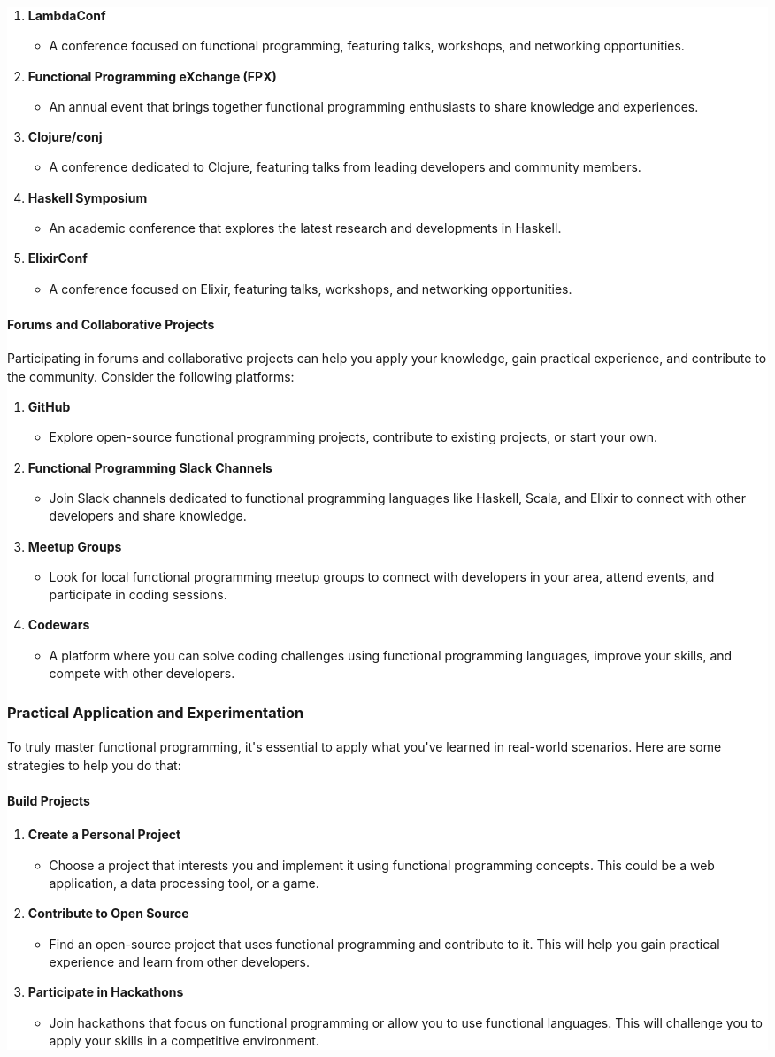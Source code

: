 1. **LambdaConf**
   - A conference focused on functional programming, featuring talks, workshops, and networking opportunities.

2. **Functional Programming eXchange (FPX)**
   - An annual event that brings together functional programming enthusiasts to share knowledge and experiences.

3. **Clojure/conj**
   - A conference dedicated to Clojure, featuring talks from leading developers and community members.

4. **Haskell Symposium**
   - An academic conference that explores the latest research and developments in Haskell.

5. **ElixirConf**
   - A conference focused on Elixir, featuring talks, workshops, and networking opportunities.

#### Forums and Collaborative Projects

Participating in forums and collaborative projects can help you apply your knowledge, gain practical experience, and contribute to the community. Consider the following platforms:

1. **GitHub**
   - Explore open-source functional programming projects, contribute to existing projects, or start your own.

2. **Functional Programming Slack Channels**
   - Join Slack channels dedicated to functional programming languages like Haskell, Scala, and Elixir to connect with other developers and share knowledge.

3. **Meetup Groups**
   - Look for local functional programming meetup groups to connect with developers in your area, attend events, and participate in coding sessions.

4. **Codewars**
   - A platform where you can solve coding challenges using functional programming languages, improve your skills, and compete with other developers.

### Practical Application and Experimentation

To truly master functional programming, it's essential to apply what you've learned in real-world scenarios. Here are some strategies to help you do that:

#### Build Projects

1. **Create a Personal Project**
   - Choose a project that interests you and implement it using functional programming concepts. This could be a web application, a data processing tool, or a game.

2. **Contribute to Open Source**
   - Find an open-source project that uses functional programming and contribute to it. This will help you gain practical experience and learn from other developers.

3. **Participate in Hackathons**
   - Join hackathons that focus on functional programming or allow you to use functional languages. This will challenge you to apply your skills in a competitive environment.
